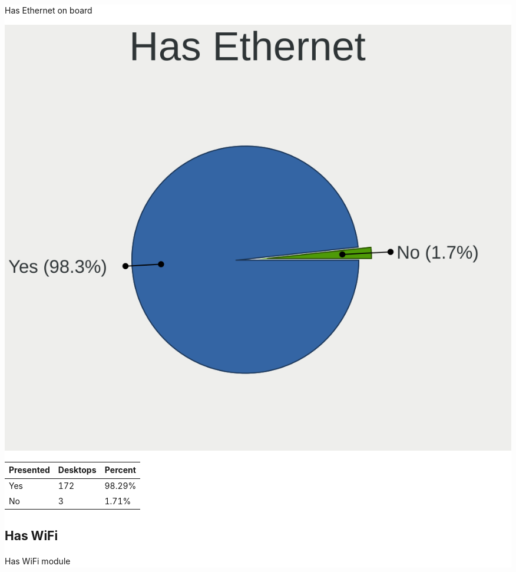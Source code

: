 Has Ethernet on board

![Has Ethernet](./images/pie_chart/node_has_ethernet.svg)


| Presented | Desktops | Percent |
|-----------|----------|---------|
| Yes       | 172      | 98.29%  |
| No        | 3        | 1.71%   |

Has WiFi
--------

Has WiFi module
